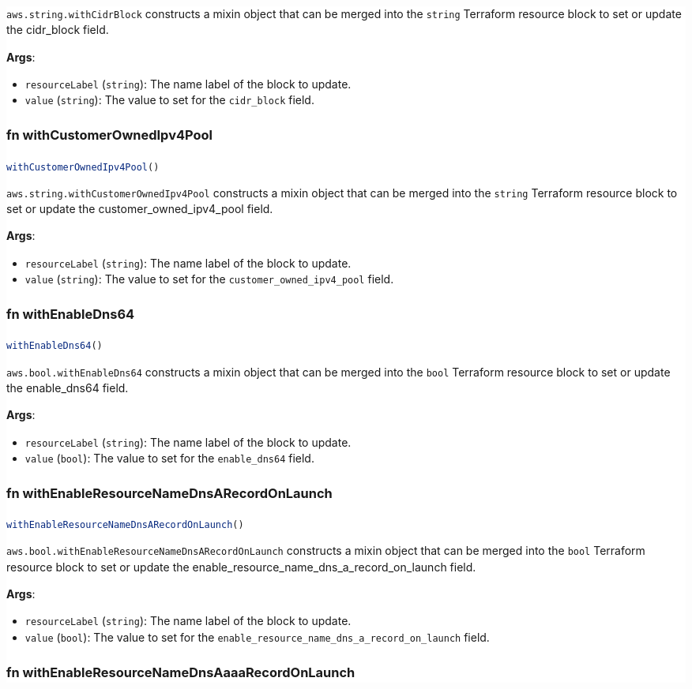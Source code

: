`aws.string.withCidrBlock` constructs a mixin object that can be merged into the `string`
Terraform resource block to set or update the cidr_block field.



**Args**:
  - `resourceLabel` (`string`): The name label of the block to update.
  - `value` (`string`): The value to set for the `cidr_block` field.


### fn withCustomerOwnedIpv4Pool

```ts
withCustomerOwnedIpv4Pool()
```

`aws.string.withCustomerOwnedIpv4Pool` constructs a mixin object that can be merged into the `string`
Terraform resource block to set or update the customer_owned_ipv4_pool field.



**Args**:
  - `resourceLabel` (`string`): The name label of the block to update.
  - `value` (`string`): The value to set for the `customer_owned_ipv4_pool` field.


### fn withEnableDns64

```ts
withEnableDns64()
```

`aws.bool.withEnableDns64` constructs a mixin object that can be merged into the `bool`
Terraform resource block to set or update the enable_dns64 field.



**Args**:
  - `resourceLabel` (`string`): The name label of the block to update.
  - `value` (`bool`): The value to set for the `enable_dns64` field.


### fn withEnableResourceNameDnsARecordOnLaunch

```ts
withEnableResourceNameDnsARecordOnLaunch()
```

`aws.bool.withEnableResourceNameDnsARecordOnLaunch` constructs a mixin object that can be merged into the `bool`
Terraform resource block to set or update the enable_resource_name_dns_a_record_on_launch field.



**Args**:
  - `resourceLabel` (`string`): The name label of the block to update.
  - `value` (`bool`): The value to set for the `enable_resource_name_dns_a_record_on_launch` field.


### fn withEnableResourceNameDnsAaaaRecordOnLaunch

